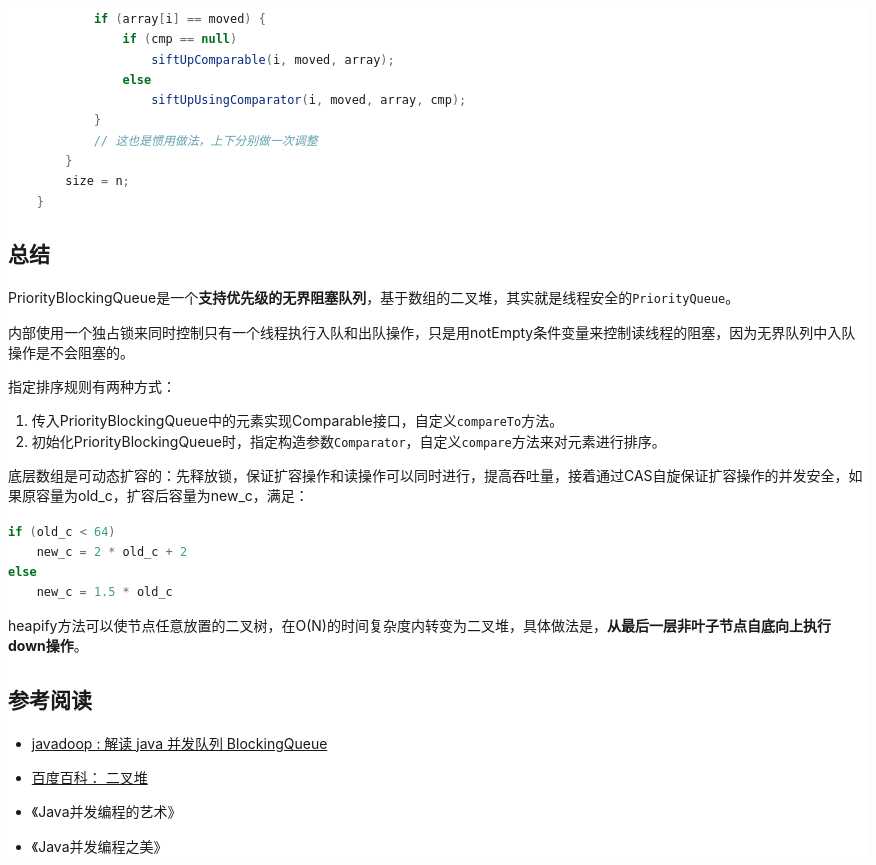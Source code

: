 ```java
            if (array[i] == moved) {
                if (cmp == null)
                    siftUpComparable(i, moved, array);
                else
                    siftUpUsingComparator(i, moved, array, cmp);
            }
            // 这也是惯用做法，上下分别做一次调整
        }
        size = n;
    }
```

## 总结

PriorityBlockingQueue是一个**支持优先级的无界阻塞队列**，基于数组的二叉堆，其实就是线程安全的`PriorityQueue`。

内部使用一个独占锁来同时控制只有一个线程执行入队和出队操作，只是用notEmpty条件变量来控制读线程的阻塞，因为无界队列中入队操作是不会阻塞的。

指定排序规则有两种方式：

1. 传入PriorityBlockingQueue中的元素实现Comparable接口，自定义`compareTo`方法。
2. 初始化PriorityBlockingQueue时，指定构造参数`Comparator`，自定义`compare`方法来对元素进行排序。

底层数组是可动态扩容的：先释放锁，保证扩容操作和读操作可以同时进行，提高吞吐量，接着通过CAS自旋保证扩容操作的并发安全，如果原容量为old_c，扩容后容量为new_c，满足：

```java
if (old_c < 64) 
    new_c = 2 * old_c + 2
else 
    new_c = 1.5 * old_c
```

heapify方法可以使节点任意放置的二叉树，在O(N)的时间复杂度内转变为二叉堆，具体做法是，**从最后一层非叶子节点自底向上执行down操作**。

## 参考阅读

- [javadoop : 解读 java 并发队列 BlockingQueue](https://javadoop.com/post/java-concurrent-queue#toc_4)

- [百度百科： 二叉堆](https://baike.baidu.com/item/%E4%BA%8C%E5%8F%89%E5%A0%86/10978086?fr=aladdin)

- 《Java并发编程的艺术》
- 《Java并发编程之美》